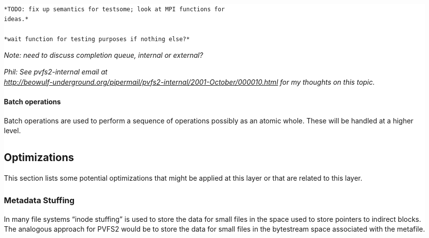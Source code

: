     *TODO: fix up semantics for testsome; look at MPI functions for
    ideas.*
    
    *wait function for testing purposes if nothing else?*

*Note: need to discuss completion queue, internal or external?*

*Phil: See pvfs2-internal email
at  
http://beowulf-underground.org/pipermail/pvfs2-internal/2001-October/000010.html
for my thoughts on this topic.*

#### Batch operations

Batch operations are used to perform a sequence of operations possibly
as an atomic whole. These will be handled at a higher level.

## Optimizations

This section lists some potential optimizations that might be applied at
this layer or that are related to this layer.

### Metadata Stuffing

In many file systems “inode stuffing” is used to store the data for
small files in the space used to store pointers to indirect blocks. The
analogous approach for PVFS2 would be to store the data for small files
in the bytestream space associated with the metafile.
